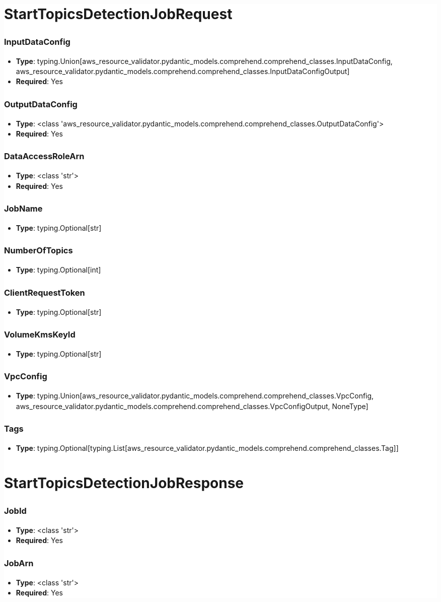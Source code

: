 
# StartTopicsDetectionJobRequest

### InputDataConfig
- **Type**: typing.Union[aws_resource_validator.pydantic_models.comprehend.comprehend_classes.InputDataConfig, aws_resource_validator.pydantic_models.comprehend.comprehend_classes.InputDataConfigOutput]
- **Required**: Yes

### OutputDataConfig
- **Type**: <class 'aws_resource_validator.pydantic_models.comprehend.comprehend_classes.OutputDataConfig'>
- **Required**: Yes

### DataAccessRoleArn
- **Type**: <class 'str'>
- **Required**: Yes

### JobName
- **Type**: typing.Optional[str]

### NumberOfTopics
- **Type**: typing.Optional[int]

### ClientRequestToken
- **Type**: typing.Optional[str]

### VolumeKmsKeyId
- **Type**: typing.Optional[str]

### VpcConfig
- **Type**: typing.Union[aws_resource_validator.pydantic_models.comprehend.comprehend_classes.VpcConfig, aws_resource_validator.pydantic_models.comprehend.comprehend_classes.VpcConfigOutput, NoneType]

### Tags
- **Type**: typing.Optional[typing.List[aws_resource_validator.pydantic_models.comprehend.comprehend_classes.Tag]]


# StartTopicsDetectionJobResponse

### JobId
- **Type**: <class 'str'>
- **Required**: Yes

### JobArn
- **Type**: <class 'str'>
- **Required**: Yes
